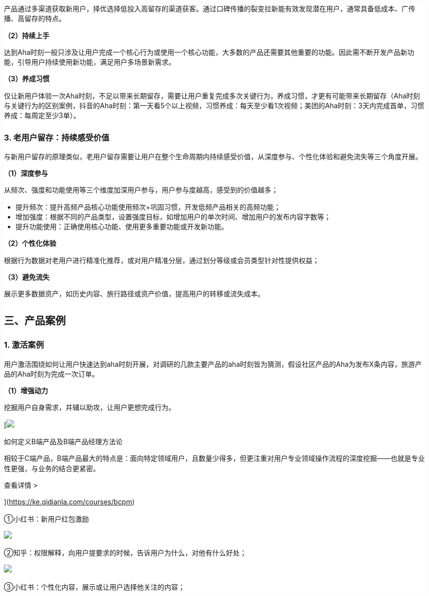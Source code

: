 产品通过多渠道获取新用户，择优选择低投入高留存的渠道获客。通过口碑传播的裂变拉新能有效发现潜在用户，通常具备低成本、广传播、高留存的特点。

**（2）持续上手**

达到Aha时刻一般只涉及让用户完成一个核心行为或使用一个核心功能，大多数的产品还需要其他重要的功能。因此需不断开发产品新功能，引导用户持续使用新功能，满足用户多场景新需求。

**（3）养成习惯**

仅让新用户体验一次Aha时刻，不足以带来长期留存，需要让用户重复完成多次关键行为，养成习惯，才更有可能带来长期留存（Aha时刻与关键行为的区别案例，抖音的Aha时刻：第一天看5个以上视频，习惯养成：每天至少看1次视频；美团的Aha时刻：3天内完成首单，习惯养成：每周定至少3单）。

### 3\. 老用户留存：持续感受价值

与新用户留存的原理类似，老用户留存需要让用户在整个生命周期内持续感受价值，从深度参与、个性化体验和避免流失等三个角度开展。

**（1）深度参与**

从频次、强度和功能使用等三个维度加深用户参与，用户参与度越高，感受到的价值越多；

*   提升频次：提升高频产品核心功能使用频次+巩固习惯，开发低频产品相关的高频功能；
*   增加强度：根据不同的产品类型，设置强度目标，如增加用户的单次时间、增加用户的发布内容字数等；
*   提升功能使用：正确使用核心功能、使用更多重要功能或开发新功能。

**（2）个性化体验**

根据行为数据对老用户进行精准化推荐，或对用户精准分层，通过划分等级或会员类型针对性提供权益；

**（3）避免流失**

展示更多数据资产，如历史内容、旅行路径或资产价值，提高用户的转移或流失成本。

## 三、产品案例

### 1\. 激活案例

用户激活围绕如何让用户快速达到aha时刻开展，对调研的几款主要产品的aha时刻皆为猜测，假设社区产品的Aha为发布X条内容，旅游产品的Aha时刻为完成一次订单。

**（1）增强动力**

挖掘用户自身需求，并辅以助攻，让用户更想完成行为。

[![](https://image.woshipm.com/2023/08/02/72b77e4e-30e3-11ee-88e7-00163e0b5ff3.png)

如何定义B端产品及B端产品经理方法论

相较于C端产品，B端产品最大的特点是：面向特定领域用户，且数量少得多，但更注重对用户专业领域操作流程的深度挖掘——也就是专业性更强，与业务的结合更紧密。

查看详情 >

](https://ke.qidianla.com/courses/bcpm)

①小红书：新用户红包激励

![](https://image.woshipm.com/2023/12/12/a75b7a04-9864-11ee-a222-00163e0b5ff3.png)

②知乎：权限解释，向用户提要求的时候，告诉用户为什么，对他有什么好处；

![](https://image.woshipm.com/2023/12/12/d3a78bf2-9864-11ee-a222-00163e0b5ff3.png)

③小红书：个性化内容，展示或让用户选择他关注的内容；
